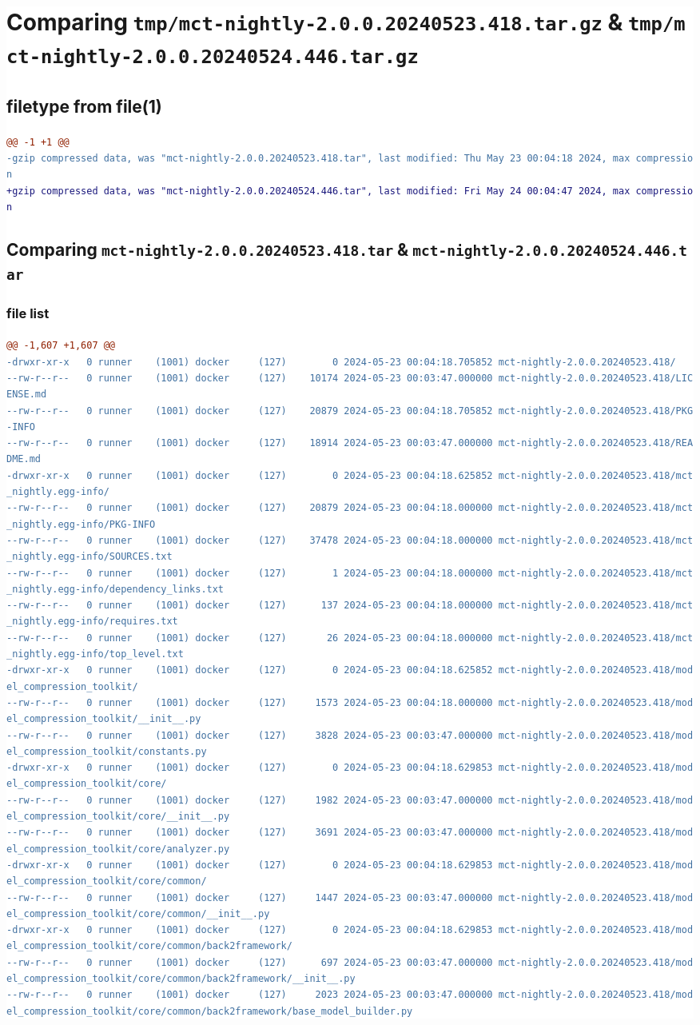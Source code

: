 # Comparing `tmp/mct-nightly-2.0.0.20240523.418.tar.gz` & `tmp/mct-nightly-2.0.0.20240524.446.tar.gz`

## filetype from file(1)

```diff
@@ -1 +1 @@
-gzip compressed data, was "mct-nightly-2.0.0.20240523.418.tar", last modified: Thu May 23 00:04:18 2024, max compression
+gzip compressed data, was "mct-nightly-2.0.0.20240524.446.tar", last modified: Fri May 24 00:04:47 2024, max compression
```

## Comparing `mct-nightly-2.0.0.20240523.418.tar` & `mct-nightly-2.0.0.20240524.446.tar`

### file list

```diff
@@ -1,607 +1,607 @@
-drwxr-xr-x   0 runner    (1001) docker     (127)        0 2024-05-23 00:04:18.705852 mct-nightly-2.0.0.20240523.418/
--rw-r--r--   0 runner    (1001) docker     (127)    10174 2024-05-23 00:03:47.000000 mct-nightly-2.0.0.20240523.418/LICENSE.md
--rw-r--r--   0 runner    (1001) docker     (127)    20879 2024-05-23 00:04:18.705852 mct-nightly-2.0.0.20240523.418/PKG-INFO
--rw-r--r--   0 runner    (1001) docker     (127)    18914 2024-05-23 00:03:47.000000 mct-nightly-2.0.0.20240523.418/README.md
-drwxr-xr-x   0 runner    (1001) docker     (127)        0 2024-05-23 00:04:18.625852 mct-nightly-2.0.0.20240523.418/mct_nightly.egg-info/
--rw-r--r--   0 runner    (1001) docker     (127)    20879 2024-05-23 00:04:18.000000 mct-nightly-2.0.0.20240523.418/mct_nightly.egg-info/PKG-INFO
--rw-r--r--   0 runner    (1001) docker     (127)    37478 2024-05-23 00:04:18.000000 mct-nightly-2.0.0.20240523.418/mct_nightly.egg-info/SOURCES.txt
--rw-r--r--   0 runner    (1001) docker     (127)        1 2024-05-23 00:04:18.000000 mct-nightly-2.0.0.20240523.418/mct_nightly.egg-info/dependency_links.txt
--rw-r--r--   0 runner    (1001) docker     (127)      137 2024-05-23 00:04:18.000000 mct-nightly-2.0.0.20240523.418/mct_nightly.egg-info/requires.txt
--rw-r--r--   0 runner    (1001) docker     (127)       26 2024-05-23 00:04:18.000000 mct-nightly-2.0.0.20240523.418/mct_nightly.egg-info/top_level.txt
-drwxr-xr-x   0 runner    (1001) docker     (127)        0 2024-05-23 00:04:18.625852 mct-nightly-2.0.0.20240523.418/model_compression_toolkit/
--rw-r--r--   0 runner    (1001) docker     (127)     1573 2024-05-23 00:04:18.000000 mct-nightly-2.0.0.20240523.418/model_compression_toolkit/__init__.py
--rw-r--r--   0 runner    (1001) docker     (127)     3828 2024-05-23 00:03:47.000000 mct-nightly-2.0.0.20240523.418/model_compression_toolkit/constants.py
-drwxr-xr-x   0 runner    (1001) docker     (127)        0 2024-05-23 00:04:18.629853 mct-nightly-2.0.0.20240523.418/model_compression_toolkit/core/
--rw-r--r--   0 runner    (1001) docker     (127)     1982 2024-05-23 00:03:47.000000 mct-nightly-2.0.0.20240523.418/model_compression_toolkit/core/__init__.py
--rw-r--r--   0 runner    (1001) docker     (127)     3691 2024-05-23 00:03:47.000000 mct-nightly-2.0.0.20240523.418/model_compression_toolkit/core/analyzer.py
-drwxr-xr-x   0 runner    (1001) docker     (127)        0 2024-05-23 00:04:18.629853 mct-nightly-2.0.0.20240523.418/model_compression_toolkit/core/common/
--rw-r--r--   0 runner    (1001) docker     (127)     1447 2024-05-23 00:03:47.000000 mct-nightly-2.0.0.20240523.418/model_compression_toolkit/core/common/__init__.py
-drwxr-xr-x   0 runner    (1001) docker     (127)        0 2024-05-23 00:04:18.629853 mct-nightly-2.0.0.20240523.418/model_compression_toolkit/core/common/back2framework/
--rw-r--r--   0 runner    (1001) docker     (127)      697 2024-05-23 00:03:47.000000 mct-nightly-2.0.0.20240523.418/model_compression_toolkit/core/common/back2framework/__init__.py
--rw-r--r--   0 runner    (1001) docker     (127)     2023 2024-05-23 00:03:47.000000 mct-nightly-2.0.0.20240523.418/model_compression_toolkit/core/common/back2framework/base_model_builder.py
```